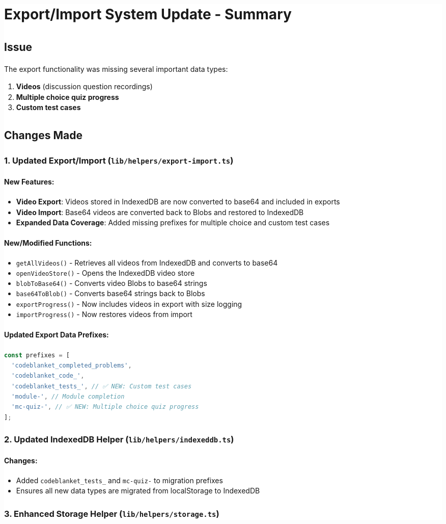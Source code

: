 # Export/Import System Update - Summary

## Issue

The export functionality was missing several important data types:

1. **Videos** (discussion question recordings)
2. **Multiple choice quiz progress**
3. **Custom test cases**

## Changes Made

### 1. Updated Export/Import (`lib/helpers/export-import.ts`)

#### New Features:

- **Video Export**: Videos stored in IndexedDB are now converted to base64 and included in exports
- **Video Import**: Base64 videos are converted back to Blobs and restored to IndexedDB
- **Expanded Data Coverage**: Added missing prefixes for multiple choice and custom test cases

#### New/Modified Functions:

- `getAllVideos()` - Retrieves all videos from IndexedDB and converts to base64
- `openVideoStore()` - Opens the IndexedDB video store
- `blobToBase64()` - Converts video Blobs to base64 strings
- `base64ToBlob()` - Converts base64 strings back to Blobs
- `exportProgress()` - Now includes videos in export with size logging
- `importProgress()` - Now restores videos from import

#### Updated Export Data Prefixes:

```typescript
const prefixes = [
  'codeblanket_completed_problems',
  'codeblanket_code_',
  'codeblanket_tests_', // ✅ NEW: Custom test cases
  'module-', // Module completion
  'mc-quiz-', // ✅ NEW: Multiple choice quiz progress
];
```

### 2. Updated IndexedDB Helper (`lib/helpers/indexeddb.ts`)

#### Changes:

- Added `codeblanket_tests_` and `mc-quiz-` to migration prefixes
- Ensures all new data types are migrated from localStorage to IndexedDB

### 3. Enhanced Storage Helper (`lib/helpers/storage.ts`)
